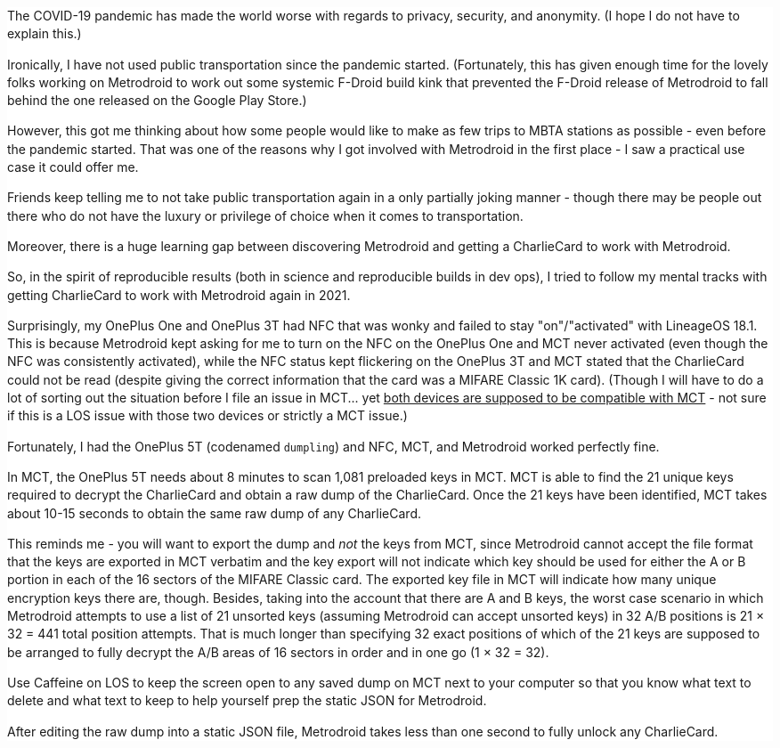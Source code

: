 The COVID-19 pandemic has made the world worse with regards to privacy, security, and anonymity.  (I hope I do not have to explain this.)

Ironically, I have not used public transportation since the pandemic started.  (Fortunately, this has given enough time for the lovely folks working on Metrodroid to work out some systemic F-Droid build kink that prevented the F-Droid release of Metrodroid to fall behind the one released on the Google Play Store.)

However, this got me thinking about how some people would like to make as few trips to MBTA stations as possible - even before the pandemic started.  That was one of the reasons why I got involved with Metrodroid in the first place - I saw a practical use case it could offer me.

Friends keep telling me to not take public transportation again in a only partially joking manner - though there may be people out there who do not have the luxury or privilege of choice when it comes to transportation.

Moreover, there is a huge learning gap between discovering Metrodroid and getting a CharlieCard to work with Metrodroid.

So, in the spirit of reproducible results (both in science and reproducible builds in dev ops), I tried to follow my mental tracks with getting CharlieCard to work with Metrodroid again in 2021.

Surprisingly, my OnePlus One and OnePlus 3T had NFC that was wonky and failed to stay "on"/"activated" with LineageOS 18.1.  This is because Metrodroid kept asking for me to turn on the NFC on the OnePlus One and MCT never activated (even though the NFC was consistently activated), while the NFC status kept flickering on the OnePlus 3T and MCT stated that the CharlieCard could not be read (despite giving the correct information that the card was a MIFARE Classic 1K card).  (Though I will have to do a lot of sorting out the situation before I file an issue in MCT... yet [both devices are supposed to be compatible with MCT](https://github.com/ikarus23/MifareClassicTool/blob/master/COMPATIBLE_DEVICES.md) - not sure if this is a LOS issue with those two devices or strictly a MCT issue.)

Fortunately, I had the OnePlus 5T (codenamed `dumpling`) and NFC, MCT, and Metrodroid worked perfectly fine.

In MCT, the OnePlus 5T needs about 8 minutes to scan 1,081 preloaded keys in MCT.  MCT is able to find the 21 unique keys required to decrypt the CharlieCard and obtain a raw dump of the CharlieCard.  Once the 21 keys have been identified, MCT takes about 10-15 seconds to obtain the same raw dump of any CharlieCard.

This reminds me - you will want to export the dump and _not_ the keys from MCT, since Metrodroid cannot accept the file format that the keys are exported in MCT verbatim and the key export will not indicate which key should be used for either the A or B portion in each of the 16 sectors of the MIFARE Classic card.  The exported key file in MCT will indicate how many unique encryption keys there are, though.  Besides, taking into the account that there are A and B keys, the worst case scenario in which Metrodroid attempts to use a list of 21 unsorted keys (assuming Metrodroid can accept unsorted keys) in 32 A/B positions is 21 × 32 = 441 total position attempts.  That is much longer than specifying 32 exact positions of which of the 21 keys are supposed to be arranged to fully decrypt the A/B areas of 16 sectors in order and in one go (1 × 32 = 32).

Use Caffeine on LOS to keep the screen open to any saved dump on MCT next to your computer so that you know what text to delete and what text to keep to help yourself prep the static JSON for Metrodroid.

After editing the raw dump into a static JSON file, Metrodroid takes less than one second to fully unlock any CharlieCard.
